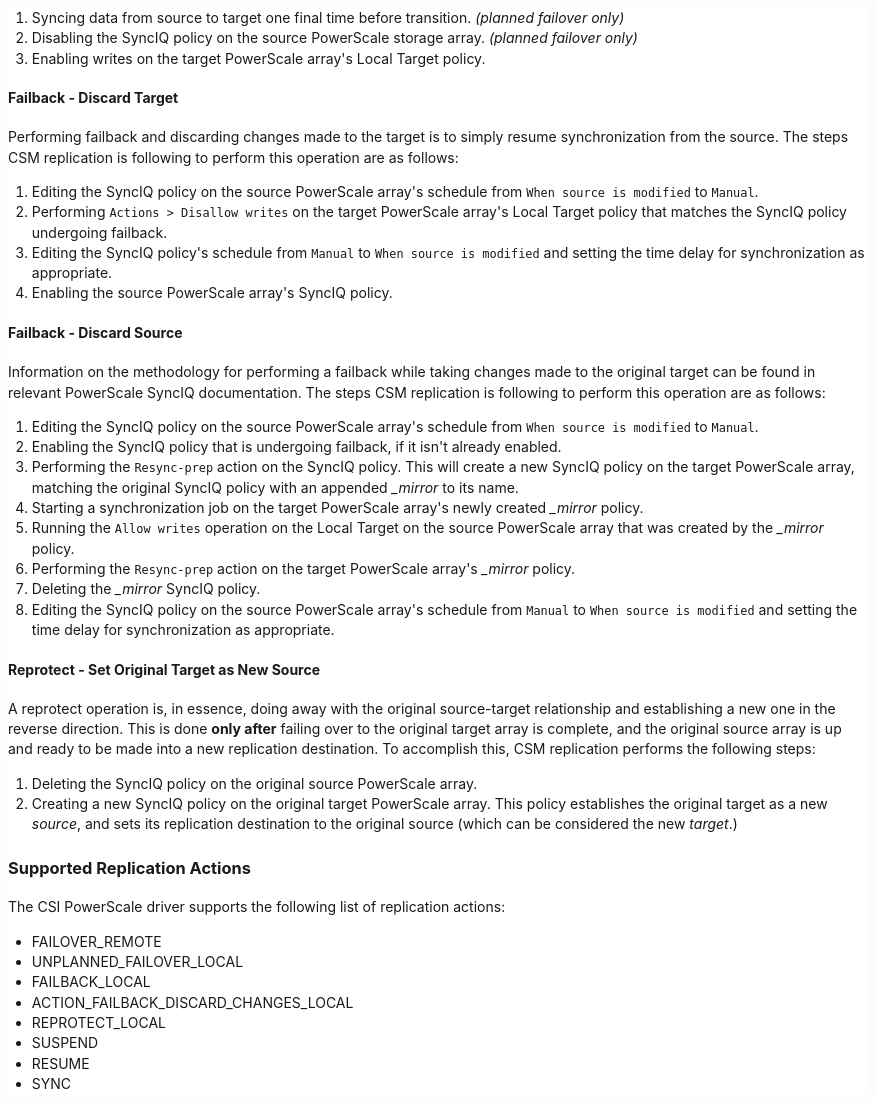 1. Syncing data from source to target one final time before transition. *(planned failover only)*
2. Disabling the SyncIQ policy on the source PowerScale storage array. *(planned failover only)*
3. Enabling writes on the target PowerScale array's Local Target policy.  

#### Failback - Discard Target

Performing failback and discarding changes made to the target is to simply resume synchronization from the source. The steps CSM replication is following to perform this operation are as follows:

1. Editing the SyncIQ policy on the source PowerScale array's schedule from `When source is modified` to `Manual`. 
2. Performing `Actions > Disallow writes` on the target PowerScale array's Local Target policy that matches the SyncIQ policy undergoing failback. 
3. Editing the SyncIQ policy's schedule from `Manual` to `When source is modified` and setting the time delay for synchronization as appropriate.
4. Enabling the source PowerScale array's SyncIQ policy. 

   
#### Failback - Discard Source

Information on the methodology for performing a failback while taking changes made to the original target can be found in relevant PowerScale SyncIQ documentation. The steps CSM replication is following to perform this operation are as follows:

1. Editing the SyncIQ policy on the source PowerScale array's schedule from `When source is modified` to `Manual`. 
2. Enabling the SyncIQ policy that is undergoing failback, if it isn't already enabled. 
3. Performing the `Resync-prep` action on the SyncIQ policy. This will create a new SyncIQ policy on the target PowerScale array, matching the original SyncIQ policy with an appended *_mirror* to its name. 
4. Starting a synchronization job on the target PowerScale array's newly created *_mirror* policy.
5. Running the `Allow writes` operation on the Local Target on the source PowerScale array that was created by the *_mirror* policy. 
6. Performing the `Resync-prep` action on the target PowerScale array's *_mirror* policy. 
7. Deleting the *_mirror* SyncIQ policy. 
8. Editing the SyncIQ policy on the source PowerScale array's schedule from `Manual` to `When source is modified` and setting the time delay for synchronization as appropriate.

#### Reprotect - Set Original Target as New Source 

A reprotect operation is, in essence, doing away with the original source-target relationship and establishing a new one in the reverse direction. This is done **only after** failing over to the original target array is complete, and the original source array is up and ready to be made into a new replication destination. To accomplish this, CSM replication performs the following steps:

1. Deleting the SyncIQ policy on the original source PowerScale array. 
2. Creating a new SyncIQ policy on the original target PowerScale array. This policy establishes the original target as a new *source*, and sets its replication destination to the original source (which can be considered the new *target*.)

### Supported Replication Actions
The CSI PowerScale driver supports the following list of replication actions:
- FAILOVER_REMOTE
- UNPLANNED_FAILOVER_LOCAL
- FAILBACK_LOCAL
- ACTION_FAILBACK_DISCARD_CHANGES_LOCAL
- REPROTECT_LOCAL
- SUSPEND
- RESUME
- SYNC
